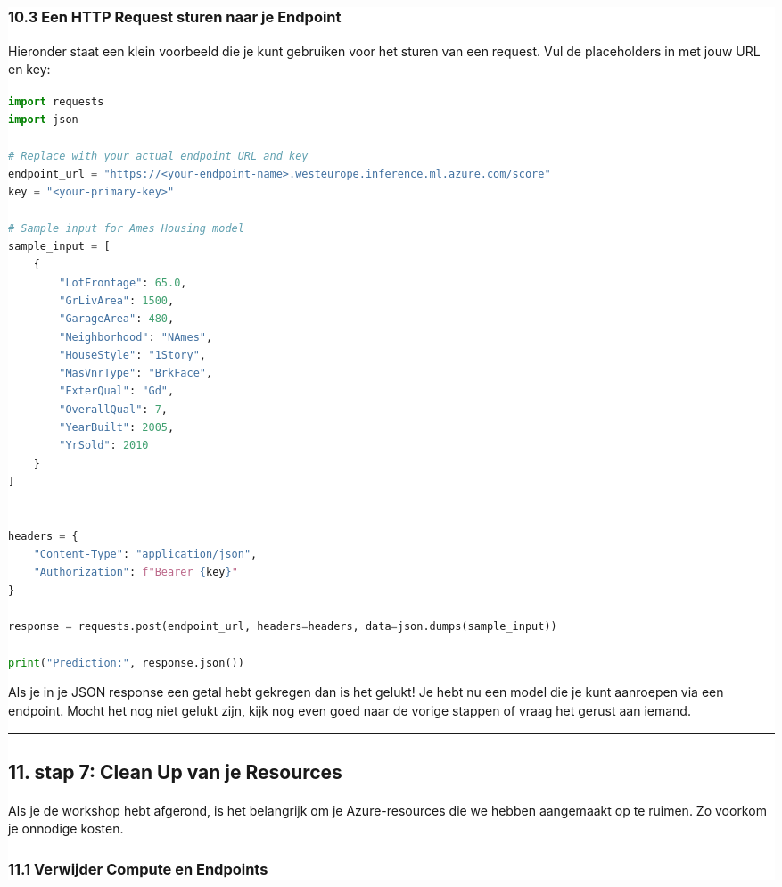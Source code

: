 
### 10.3 Een HTTP Request sturen naar je Endpoint
Hieronder staat een klein voorbeeld die je kunt gebruiken voor het sturen van een request. Vul de placeholders in met jouw URL en key:

```py
import requests
import json

# Replace with your actual endpoint URL and key
endpoint_url = "https://<your-endpoint-name>.westeurope.inference.ml.azure.com/score"
key = "<your-primary-key>"

# Sample input for Ames Housing model
sample_input = [
    {
        "LotFrontage": 65.0,
        "GrLivArea": 1500,
        "GarageArea": 480,
        "Neighborhood": "NAmes",
        "HouseStyle": "1Story",
        "MasVnrType": "BrkFace",
        "ExterQual": "Gd",
        "OverallQual": 7,
        "YearBuilt": 2005,
        "YrSold": 2010
    }
]


headers = {
    "Content-Type": "application/json",
    "Authorization": f"Bearer {key}"
}

response = requests.post(endpoint_url, headers=headers, data=json.dumps(sample_input))

print("Prediction:", response.json())
```

Als je in je JSON response een getal hebt gekregen dan is het gelukt! Je hebt nu een model die je kunt aanroepen via een endpoint. Mocht het nog niet gelukt zijn, kijk nog even goed naar de vorige stappen of vraag het gerust aan iemand.

---

## 11. stap 7: Clean Up van je Resources
Als je de workshop hebt afgerond, is het belangrijk om je Azure-resources die we hebben aangemaakt op te ruimen. Zo voorkom je onnodige kosten.

### 11.1 Verwijder Compute en Endpoints
